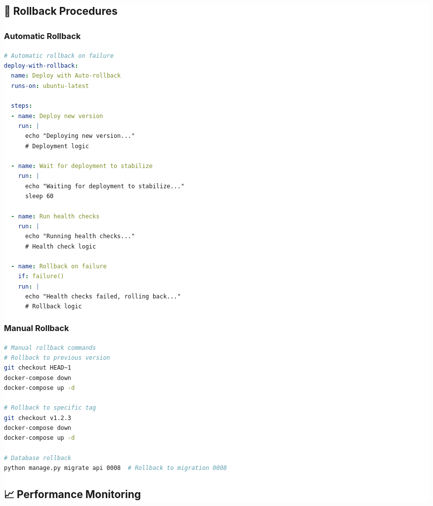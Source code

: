 ## 🔄 Rollback Procedures

### Automatic Rollback
```yaml
# Automatic rollback on failure
deploy-with-rollback:
  name: Deploy with Auto-rollback
  runs-on: ubuntu-latest

  steps:
  - name: Deploy new version
    run: |
      echo "Deploying new version..."
      # Deployment logic

  - name: Wait for deployment to stabilize
    run: |
      echo "Waiting for deployment to stabilize..."
      sleep 60

  - name: Run health checks
    run: |
      echo "Running health checks..."
      # Health check logic

  - name: Rollback on failure
    if: failure()
    run: |
      echo "Health checks failed, rolling back..."
      # Rollback logic
```

### Manual Rollback
```bash
# Manual rollback commands
# Rollback to previous version
git checkout HEAD~1
docker-compose down
docker-compose up -d

# Rollback to specific tag
git checkout v1.2.3
docker-compose down
docker-compose up -d

# Database rollback
python manage.py migrate api 0008  # Rollback to migration 0008
```

## 📈 Performance Monitoring
